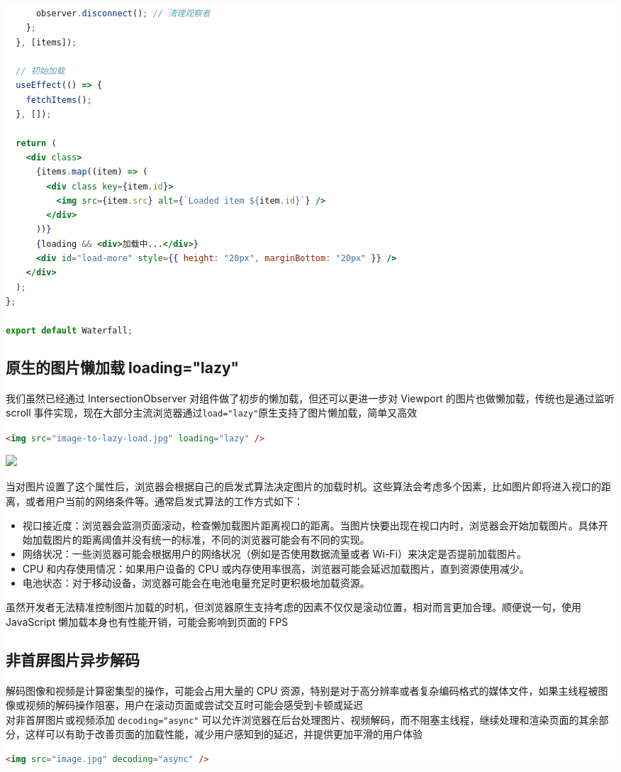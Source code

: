 ```jsx
      observer.disconnect(); // 清理观察者
    };
  }, [items]);

  // 初始加载
  useEffect(() => {
    fetchItems();
  }, []);

  return (
    <div class>
      {items.map((item) => (
        <div class key={item.id}>
          <img src={item.src} alt={`Loaded item ${item.id}`} />
        </div>
      ))}
      {loading && <div>加载中...</div>}
      <div id="load-more" style={{ height: "20px", marginBottom: "20px" }} />
    </div>
  );
};

export default Waterfall;
```

## 原生的图片懒加载 loading="lazy"

我们虽然已经通过 IntersectionObserver 对组件做了初步的懒加载，但还可以更进一步对 Viewport 的图片也做懒加载，传统也是通过监听 scroll 事件实现，现在大部分主流浏览器通过`load="lazy"`原生支持了图片懒加载，简单又高效

```html
<img src="image-to-lazy-load.jpg" loading="lazy" />
```

<img src="./images/03.webp" />

当对图片设置了这个属性后，浏览器会根据自己的启发式算法决定图片的加载时机。这些算法会考虑多个因素，比如图片即将进入视口的距离，或者用户当前的网络条件等。通常启发式算法的工作方式如下：

- 视口接近度：浏览器会监测页面滚动，检查懒加载图片距离视口的距离。当图片快要出现在视口内时，浏览器会开始加载图片。具体开始加载图片的距离阈值并没有统一的标准，不同的浏览器可能会有不同的实现。
- 网络状况：一些浏览器可能会根据用户的网络状况（例如是否使用数据流量或者 Wi-Fi）来决定是否提前加载图片。
- CPU 和内存使用情况：如果用户设备的 CPU 或内存使用率很高，浏览器可能会延迟加载图片，直到资源使用减少。
- 电池状态：对于移动设备，浏览器可能会在电池电量充足时更积极地加载资源。

虽然开发者无法精准控制图片加载的时机，但浏览器原生支持考虑的因素不仅仅是滚动位置，相对而言更加合理。顺便说一句，使用 JavaScript 懒加载本身也有性能开销，可能会影响到页面的 FPS

## 非首屏图片异步解码

解码图像和视频是计算密集型的操作，可能会占用大量的 CPU 资源，特别是对于高分辨率或者复杂编码格式的媒体文件，如果主线程被图像或视频的解码操作阻塞，用户在滚动页面或尝试交互时可能会感受到卡顿或延迟  
对非首屏图片或视频添加 `decoding="async"` 可以允许浏览器在后台处理图片、视频解码，而不阻塞主线程，继续处理和渲染页面的其余部分，这样可以有助于改善页面的加载性能，减少用户感知到的延迟，并提供更加平滑的用户体验

```html
<img src="image.jpg" decoding="async" />
```
